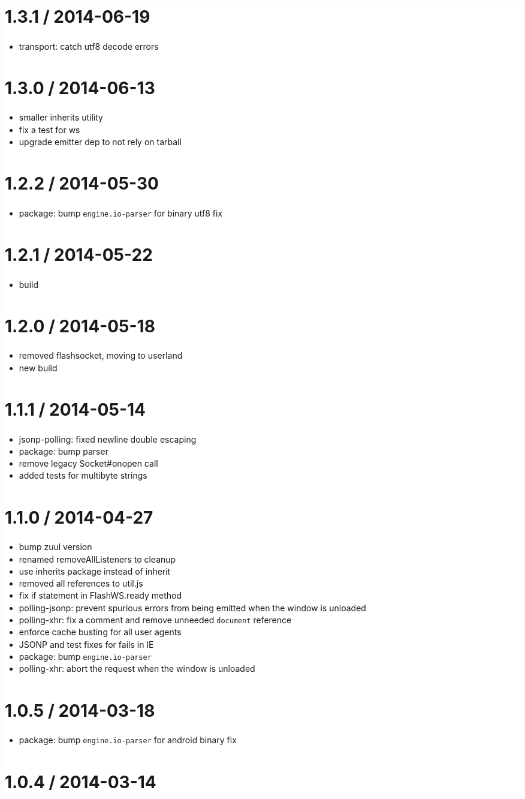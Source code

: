 1.3.1 / 2014-06-19
==================

 * transport: catch utf8 decode errors

1.3.0 / 2014-06-13
==================

 * smaller inherits utility
 * fix a test for ws
 * upgrade emitter dep to not rely on tarball

1.2.2 / 2014-05-30
==================

 * package: bump `engine.io-parser` for binary utf8 fix

1.2.1 / 2014-05-22
==================

 * build

1.2.0 / 2014-05-18
==================

 * removed flashsocket, moving to userland
 * new build

1.1.1 / 2014-05-14
==================

 * jsonp-polling: fixed newline double escaping
 * package: bump parser
 * remove legacy Socket#onopen call
 * added tests for multibyte strings

1.1.0 / 2014-04-27
==================

 * bump zuul version
 * renamed removeAllListeners to cleanup
 * use inherits package instead of inherit
 * removed all references to util.js
 * fix if statement in FlashWS.ready method
 * polling-jsonp: prevent spurious errors from being emitted when the window is unloaded
 * polling-xhr: fix a comment and remove unneeded `document` reference
 * enforce cache busting for all user agents
 * JSONP and test fixes for fails in IE
 * package: bump `engine.io-parser`
 * polling-xhr: abort the request when the window is unloaded

1.0.5 / 2014-03-18
==================

 * package: bump `engine.io-parser` for android binary fix

1.0.4 / 2014-03-14
==================

